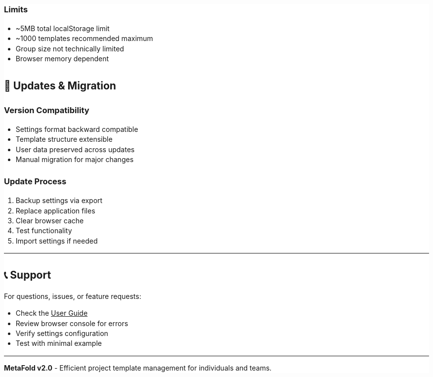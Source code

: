 ### Limits
- ~5MB total localStorage limit
- ~1000 templates recommended maximum
- Group size not technically limited
- Browser memory dependent

## 🔄 Updates & Migration

### Version Compatibility
- Settings format backward compatible
- Template structure extensible
- User data preserved across updates
- Manual migration for major changes

### Update Process
1. Backup settings via export
2. Replace application files
3. Clear browser cache
4. Test functionality
5. Import settings if needed

---

## 📞 Support

For questions, issues, or feature requests:
- Check the [User Guide](metafold_user_guide.md)
- Review browser console for errors
- Verify settings configuration
- Test with minimal example

---

**MetaFold v2.0** - Efficient project template management for individuals and teams.